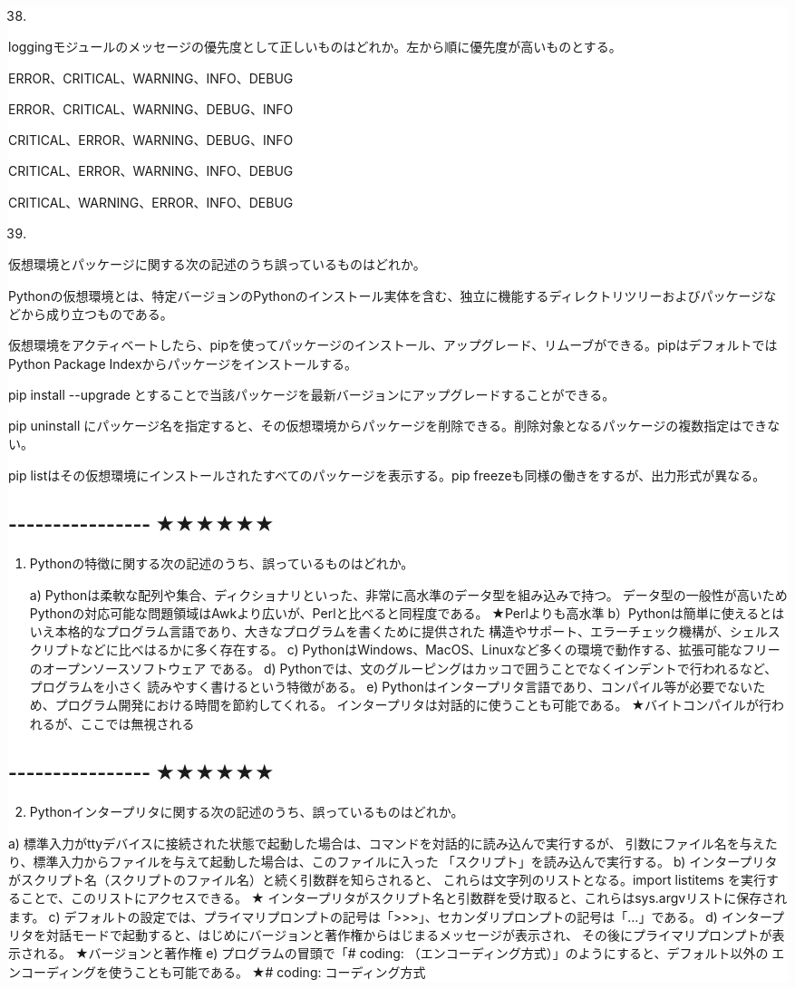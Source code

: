 38. 
loggingモジュールのメッセージの優先度として正しいものはどれか。左から順に優先度が高いものとする。


ERROR、CRITICAL、WARNING、INFO、DEBUG

ERROR、CRITICAL、WARNING、DEBUG、INFO

CRITICAL、ERROR、WARNING、DEBUG、INFO

CRITICAL、ERROR、WARNING、INFO、DEBUG

CRITICAL、WARNING、ERROR、INFO、DEBUG

39. 
仮想環境とパッケージに関する次の記述のうち誤っているものはどれか。


Pythonの仮想環境とは、特定バージョンのPythonのインストール実体を含む、独立に機能するディレクトリツリーおよびパッケージなどから成り立つものである。

仮想環境をアクティベートしたら、pipを使ってパッケージのインストール、アップグレード、リムーブができる。pipはデフォルトではPython Package Indexからパッケージをインストールする。

pip install --upgrade とすることで当該パッケージを最新バージョンにアップグレードすることができる。

pip uninstall にパッケージ名を指定すると、その仮想環境からパッケージを削除できる。削除対象となるパッケージの複数指定はできない。

pip listはその仮想環境にインストールされたすべてのパッケージを表示する。pip freezeも同様の働きをするが、出力形式が異なる。


## ----------------  ★★★★★★
1. Pythonの特徴に関する次の記述のうち、誤っているものはどれか。

   a) Pythonは柔軟な配列や集合、ディクショナリといった、非常に高水準のデータ型を組み込みで持つ。
      データ型の一般性が高いためPythonの対応可能な問題領域はAwkより広いが、Perlと比べると同程度である。
	★Perlよりも高水準
   b）Pythonは簡単に使えるとはいえ本格的なプログラム言語であり、大きなプログラムを書くために提供された
      構造やサポート、エラーチェック機構が、シェルスクリプトなどに比べはるかに多く存在する。
   c) PythonはWindows、MacOS、Linuxなど多くの環境で動作する、拡張可能なフリーのオープンソースソフトウェア
      である。
   d) Pythonでは、文のグルーピングはカッコで囲うことでなくインデントで行われるなど、プログラムを小さく
      読みやすく書けるという特徴がある。
   e) Pythonはインタープリタ言語であり、コンパイル等が必要でないため、プログラム開発における時間を節約してくれる。       インタープリタは対話的に使うことも可能である。
	★バイトコンパイルが行われるが、ここでは無視される

## ----------------  ★★★★★★
2. Pythonインタープリタに関する次の記述のうち、誤っているものはどれか。

  a) 標準入力がttyデバイスに接続された状態で起動した場合は、コマンドを対話的に読み込んで実行するが、
     引数にファイル名を与えたり、標準入力からファイルを与えて起動した場合は、このファイルに入った
     「スクリプト」を読み込んで実行する。
  b) インタープリタがスクリプト名（スクリプトのファイル名）と続く引数群を知らされると、
     これらは文字列のリストとなる。import listitems を実行することで、このリストにアクセスできる。
	★ インタープリタがスクリプト名と引数群を受け取ると、これらはsys.argvリストに保存されます。
  c) デフォルトの設定では、プライマリプロンプトの記号は「>>>」、セカンダリプロンプトの記号は「…」である。
  d) インタープリタを対話モードで起動すると、はじめにバージョンと著作権からはじまるメッセージが表示され、
     その後にプライマリプロンプトが表示される。
	★バージョンと著作権
  e) プログラムの冒頭で「# coding: （エンコーディング方式）」のようにすると、デフォルト以外の
     エンコーディングを使うことも可能である。
	★# coding: コーディング方式
